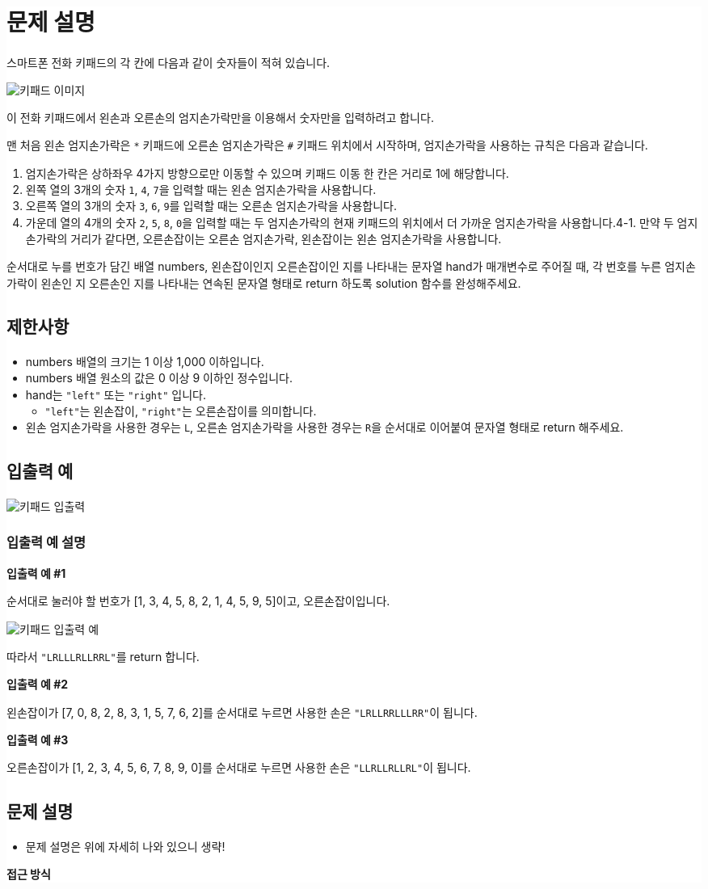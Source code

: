 # 문제 설명

스마트폰 전화 키패드의 각 칸에 다음과 같이 숫자들이 적혀 있습니다.

![키패드 이미지](https://user-images.githubusercontent.com/47416686/123912607-3a48ee00-d9b8-11eb-9777-2074b717b8a0.png)

이 전화 키패드에서 왼손과 오른손의 엄지손가락만을 이용해서 숫자만을 입력하려고 합니다.

맨 처음 왼손 엄지손가락은 `*` 키패드에 오른손 엄지손가락은 `#` 키패드 위치에서 시작하며, 엄지손가락을 사용하는 규칙은 다음과 같습니다.

1. 엄지손가락은 상하좌우 4가지 방향으로만 이동할 수 있으며 키패드 이동 한 칸은 거리로 1에 해당합니다.
2. 왼쪽 열의 3개의 숫자 `1`, `4`, `7`을 입력할 때는 왼손 엄지손가락을 사용합니다.
3. 오른쪽 열의 3개의 숫자 `3`, `6`, `9`를 입력할 때는 오른손 엄지손가락을 사용합니다.
4. 가운데 열의 4개의 숫자 `2`, `5`, `8`, `0`을 입력할 때는 두 엄지손가락의 현재 키패드의 위치에서 더 가까운 엄지손가락을 사용합니다.4-1. 만약 두 엄지손가락의 거리가 같다면, 오른손잡이는 오른손 엄지손가락, 왼손잡이는 왼손 엄지손가락을 사용합니다.

순서대로 누를 번호가 담긴 배열 numbers, 왼손잡이인지 오른손잡이인 지를 나타내는 문자열 hand가 매개변수로 주어질 때, 각 번호를 누른 엄지손가락이 왼손인 지 오른손인 지를 나타내는 연속된 문자열 형태로 return 하도록 solution 함수를 완성해주세요.

## **제한사항**

- numbers 배열의 크기는 1 이상 1,000 이하입니다.
- numbers 배열 원소의 값은 0 이상 9 이하인 정수입니다.
- hand는 `"left"` 또는 `"right"` 입니다.
  - `"left"`는 왼손잡이, `"right"`는 오른손잡이를 의미합니다.
- 왼손 엄지손가락을 사용한 경우는 `L`, 오른손 엄지손가락을 사용한 경우는 `R`을 순서대로 이어붙여 문자열 형태로 return 해주세요.

## 입출력 예

<img width="623" alt="키패드 입출력" src="https://user-images.githubusercontent.com/47416686/123912579-3026ef80-d9b8-11eb-9f4f-b7df0b46fe83.png">

### 입출력 예 설명

**입출력 예 #1**

순서대로 눌러야 할 번호가 [1, 3, 4, 5, 8, 2, 1, 4, 5, 9, 5]이고, 오른손잡이입니다.

<img width="537" alt="키패드 입출력 예" src="https://user-images.githubusercontent.com/47416686/123912575-2dc49580-d9b8-11eb-8cf4-95fed8513695.png">

따라서 `"LRLLLRLLRRL"`를 return 합니다.

**입출력 예 #2**

왼손잡이가 [7, 0, 8, 2, 8, 3, 1, 5, 7, 6, 2]를 순서대로 누르면 사용한 손은 `"LRLLRRLLLRR"`이 됩니다.

**입출력 예 #3**

오른손잡이가 [1, 2, 3, 4, 5, 6, 7, 8, 9, 0]를 순서대로 누르면 사용한 손은 `"LLRLLRLLRL"`이 됩니다.

## 문제 설명

- 문제 설명은 위에 자세히 나와 있으니 생략!

**접근 방식**
